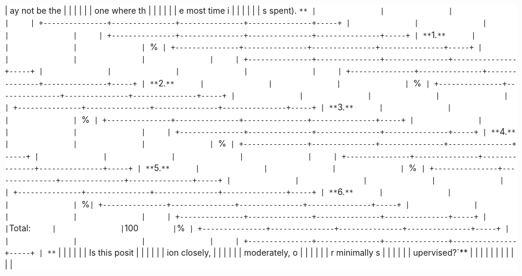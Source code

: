 | ay not be the |               |               |               |     |
|  one where th |               |               |               |     |
| e most time i |               |               |               |     |
| s spent). `** |               |               |               |     |
+---------------+---------------+---------------+---------------+-----+
|               |               |               |               |     |
+---------------+---------------+---------------+---------------+-----+
| **`1.`**      |               |               |               | `%` |
+---------------+---------------+---------------+---------------+-----+
|               |               |               |               |     |
+---------------+---------------+---------------+---------------+-----+
|               |               |               |               |     |
+---------------+---------------+---------------+---------------+-----+
| **`2.`**      |               |               |               | `%` |
+---------------+---------------+---------------+---------------+-----+
|               |               |               |               |     |
+---------------+---------------+---------------+---------------+-----+
| **`3.`**      |               |               |               | `%` |
+---------------+---------------+---------------+---------------+-----+
|               |               |               |               |     |
+---------------+---------------+---------------+---------------+-----+
| **`4.`**      |               |               |               | `%` |
+---------------+---------------+---------------+---------------+-----+
|               |               |               |               |     |
+---------------+---------------+---------------+---------------+-----+
| **`5.`**      |               |               |               | `%` |
+---------------+---------------+---------------+---------------+-----+
|               |               |               |               |     |
+---------------+---------------+---------------+---------------+-----+
| **`6.`**      |               |               |               | `%` |
+---------------+---------------+---------------+---------------+-----+
|               |               |               |               |     |
+---------------+---------------+---------------+---------------+-----+
|               | `Total:`      |               | `100`         | `%` |
+---------------+---------------+---------------+---------------+-----+
|               |               |               |               |     |
+---------------+---------------+---------------+---------------+-----+
| **`           |               |               |               |     |
| Is this posit |               |               |               |     |
| ion closely,  |               |               |               |     |
| moderately, o |               |               |               |     |
| r minimally s |               |               |               |     |
| upervised?`** |               |               |               |     |
|               |               |               |               |     |